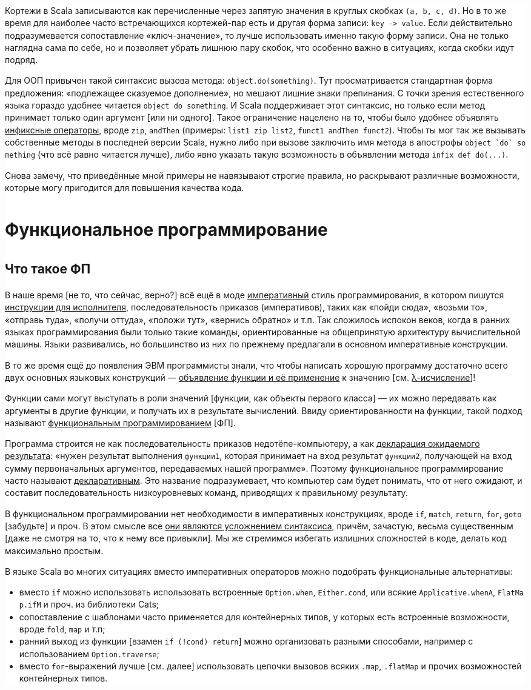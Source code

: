 Кортежи в Scala записываются как перечисленные через запятую значения в круглых скобках `(a, b, c, d)`. Но в то же время для наиболее часто встречающихся кортежей-пар есть и другая форма записи: `key -> value`. Если действительно подразумевается сопоставление «ключ-значение», то лучше использовать именно такую форму записи. Она не только наглядна сама по себе, но и позволяет убрать лишнюю пару скобок, что особенно важно в ситуациях, когда скобки идут подряд.

Для ООП привычен такой синтаксис вызова метода: `object.do(something)`. Тут просматривается стандартная форма предложения: «подлежащее сказуемое дополнение», но мешают лишние знаки препинания. С точки зрения естественного языка гораздо удобнее читается `object do something`. И Scala поддерживает этот синтаксис, но только если метод принимает только один аргумент \[или ни одного\]. Такое ограничение нацелено на то, чтобы было удобнее объявлять <u>инфиксные операторы</u>, вроде `zip`, `andThen` (примеры: `list1 zip list2`, `funct1 andThen funct2`). Чтобы ты мог так же вызывать собственные методы в последней версии Scala, нужно либо при вызове заключить имя метода в апострофы ``object `do` something`` (что всё равно читается лучше), либо явно указать такую возможность в объявлении метода `infix def do(...)`.

Снова замечу, что приведённые мной примеры не навязывают строгие правила, но раскрывают различные возможности, которые могу пригодится для повышения качества кода.

# Функциональное программирование

## Что такое ФП

В наше время \[не то, что сейчас, верно?\] всё ещё в моде <u>императивный</u> стиль программирования, в котором пишутся <u>инструкции для исполнителя</u>, последовательность приказов (императивов), таких как «пойди сюда», «возьми то», «отправь туда», «получи оттуда», «положи тут», «вернись обратно» и т.п. Так сложилось испокон веков, когда в ранних языках программирования были только такие команды, ориентированные на общепринятую архитектуру вычислительной машины. Языки развивались, но большинство из них по прежнему предлагали в основном императивные конструкции.

В то же время ещё до появления ЭВМ программисты знали, что чтобы написать хорошую программу достаточно всего двух основных языковых конструкций — <u>объявление функции и её применение</u> к значению \[см. [λ-исчисление](https://ru.wikipedia.org/wiki/%D0%9B%D1%8F%D0%BC%D0%B1%D0%B4%D0%B0-%D0%B8%D1%81%D1%87%D0%B8%D1%81%D0%BB%D0%B5%D0%BD%D0%B8%D0%B5)\]!

Функции сами могут выступать в роли значений \[функции, как объекты первого класса\] — их можно передавать как аргументы в другие функции, и получать их в результате вычислений. Ввиду ориентированности на функции, такой подход называют <u>функциональным программированием</u> \[ФП\].

Программа строится не как последовательность приказов недотёпе-компьютеру, а как <u>декларация ожидаемого результата</u>: «нужен результат выполнения `функции1`, которая принимает на вход результат `функции2`, получающей на вход сумму первоначальных аргументов, передаваемых нашей программе». Поэтому функциональное программирование часто называют <u>декларативным</u>. Это название подразумевает, что компьютер сам будет понимать, что от него ожидают, и составит последовательность низкоуровневых команд, приводящих к правильному результату.

В функциональном программировании нет необходимости в императивных конструкциях, вроде `if`, `match`, `return`, `for`, `goto`\[забудьте\] и проч. В этом смысле все <u>они являются усложнением синтаксиса</u>, причём, зачастую, весьма существенным \[даже не смотря на то, что к нему все привыкли\]. Мы же стремимся избегать излишних сложностей в коде, делать код максимально простым.

В языке Scala во многих ситуациях вместо императивных операторов можно подобрать функциональные альтернативы:
- вместо `if` можно использовать использовать встроенные `Option.when`, `Either.cond`, или всякие `Applicative.whenA`, `FlatMap.ifM` и проч. из библиотеки Cats;
- сопоставление с шаблонами часто применяется для контейнерных типов, у которых есть встроенные возможности, вроде `fold`, `map` и т.п;
- ранний выход из функции \[взамен  `if (!cond) return`\] можно организовать разными способами, например с использованием `Option.traverse`;
- вместо `for`-выражений лучше \[см. далее\] использовать цепочки вызовов всяких `.map`,  `.flatMap` и прочих возможностей контейнерных типов.
